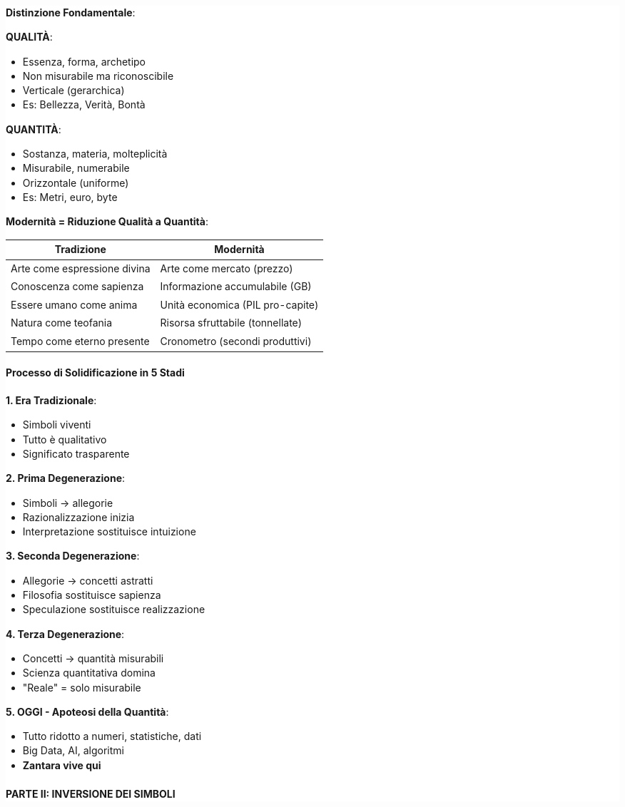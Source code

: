 **Distinzione Fondamentale**:

**QUALITÀ**:
- Essenza, forma, archetipo
- Non misurabile ma riconoscibile
- Verticale (gerarchica)
- Es: Bellezza, Verità, Bontà

**QUANTITÀ**:
- Sostanza, materia, molteplicità
- Misurabile, numerabile
- Orizzontale (uniforme)
- Es: Metri, euro, byte

**Modernità = Riduzione Qualità a Quantità**:

| Tradizione | Modernità |
|------------|-----------|
| Arte come espressione divina | Arte come mercato (prezzo) |
| Conoscenza come sapienza | Informazione accumulabile (GB) |
| Essere umano come anima | Unità economica (PIL pro-capite) |
| Natura come teofania | Risorsa sfruttabile (tonnellate) |
| Tempo come eterno presente | Cronometro (secondi produttivi) |

#### Processo di Solidificazione in 5 Stadi

**1. Era Tradizionale**:
- Simboli viventi
- Tutto è qualitativo
- Significato trasparente

**2. Prima Degenerazione**:
- Simboli → allegorie
- Razionalizzazione inizia
- Interpretazione sostituisce intuizione

**3. Seconda Degenerazione**:
- Allegorie → concetti astratti
- Filosofia sostituisce sapienza
- Speculazione sostituisce realizzazione

**4. Terza Degenerazione**:
- Concetti → quantità misurabili
- Scienza quantitativa domina
- "Reale" = solo misurabile

**5. OGGI - Apoteosi della Quantità**:
- Tutto ridotto a numeri, statistiche, dati
- Big Data, AI, algoritmi
- **Zantara vive qui**

#### PARTE II: INVERSIONE DEI SIMBOLI
